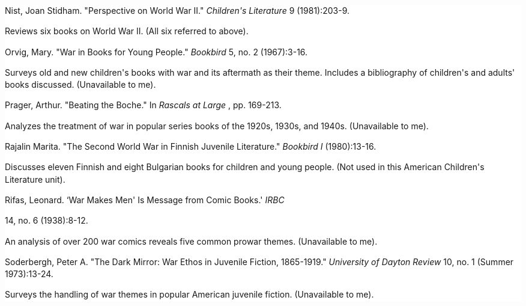   <p>
    Nist, Joan Stidham. "Perspective on World War II."
    <i>
     Children's Literature
    </i>
    9 (1981):203-9.
   </p>
   <p>
    Reviews six books on World War II. (All six referred to above).
   </p>
   <p>
    Orvig, Mary. "War in Books for Young People."
    <i>
     Bookbird
    </i>
    5, no. 2 (1967):3-16.
   </p>
   <p>
    Surveys old and new children's books with war and its aftermath as their theme. Includes a bibliography of children's and adults' books discussed. (Unavailable to me).
   </p>
   <p>
    Prager, Arthur. "Beating the Boche." In
    <i>
     Rascals at Large
    </i>
    , pp. 169-213.
   </p>
   <p>
    Analyzes the treatment of war in popular series books of the 1920s, 1930s, and 1940s. (Unavailable to me).
   </p>
   <p>
    Rajalin Marita. "The Second World War in Finnish Juvenile Literature."
    <i>
     Bookbird I
    </i>
    (1980):13-16.
   </p>
   <p>
    Discusses eleven Finnish and eight Bulgarian books for children and young people. (Not used in this American Children's Literature unit).
   </p>
   <p>
    Rifas, Leonard. ‘War Makes Men' Is Message from Comic Books.'
    <i>
     IRBC
    </i>
   </p>
   <p>
    14, no. 6 (1938):8-12.
   </p>
   <p>
    An analysis of over 200 war comics reveals five common prowar themes. (Unavailable to me).
   </p>
   <p>
    Soderbergh, Peter A. "The Dark Mirror: War Ethos in Juvenile Fiction, 1865-1919."
    <i>
     University of Dayton Review
    </i>
    10, no. 1 (Summer 1973):13-24.
   </p>
   <p>
    Surveys the handling of war themes in popular American juvenile fiction. (Unavailable to me).